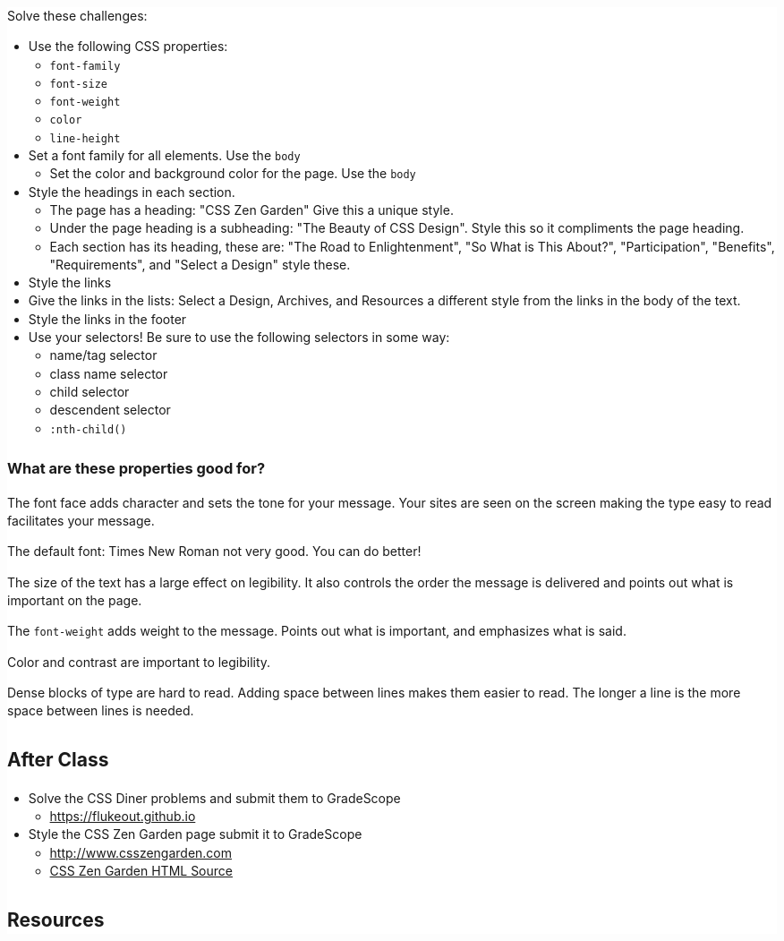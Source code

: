 Solve these challenges: 

- Use the following CSS properties: 
	- `font-family`
	- `font-size`
	- `font-weight`
	- `color`
	- `line-height`
- Set a font family for all elements. Use the `body`
	- Set the color and background color for the page. Use the `body`
- Style the headings in each section. 
	- The page has a heading: "CSS Zen Garden" Give this a unique style. 
	- Under the page heading is a subheading: "The Beauty of CSS Design". Style this so it compliments the page heading. 
	- Each section has its heading, these are: "The Road to Enlightenment", "So What is This About?", "Participation", "Benefits", "Requirements", and "Select a Design" style these. 
- Style the links
- Give the links in the lists: Select a Design, Archives, and Resources a different style from the links in the body of the text. 
- Style the links in the footer
- Use your selectors! Be sure to use the following selectors in some way: 
	- name/tag selector
	- class name selector
	- child selector
	- descendent selector
	- `:nth-child()`

### What are these properties good for? 

The font face adds character and sets the tone for your message. Your sites are seen on the screen making the type easy to read facilitates your message. 

The default font: Times New Roman not very good. You can do better! 

The size of the text has a large effect on legibility. It also controls the order the message is delivered and points out what is important on the page. 

The `font-weight` adds weight to the message. Points out what is important, and emphasizes what is said. 

Color and contrast are important to legibility. 

Dense blocks of type are hard to read. Adding space between lines makes them easier to read. The longer a line is the more space between lines is needed. 

## After Class

- Solve the CSS Diner problems and submit them to GradeScope
	- https://flukeout.github.io
- Style the CSS Zen Garden page submit it to GradeScope
	- http://www.csszengarden.com
	- [CSS Zen Garden HTML Source](http://www.csszengarden.com/examples/index)

## Resources
